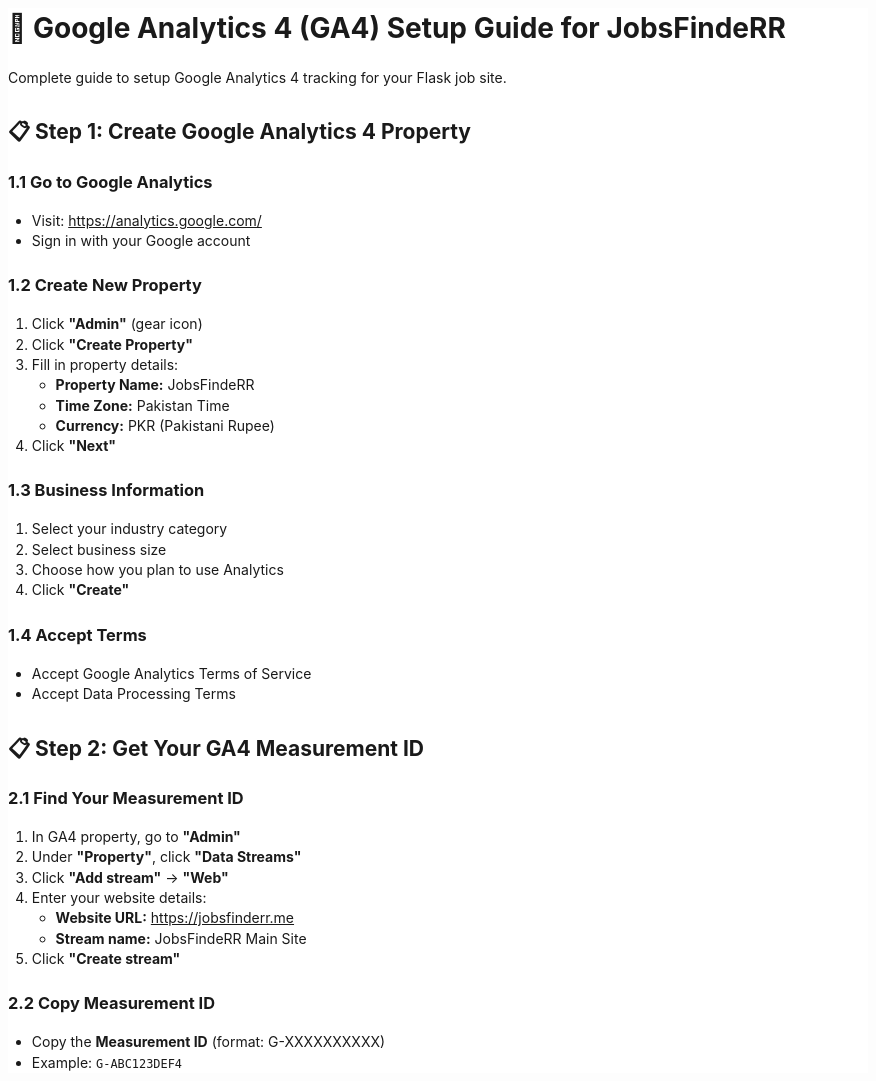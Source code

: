 # 🚀 Google Analytics 4 (GA4) Setup Guide for JobsFindeRR

Complete guide to setup Google Analytics 4 tracking for your Flask job site.

## 📋 Step 1: Create Google Analytics 4 Property

### 1.1 Go to Google Analytics

- Visit: https://analytics.google.com/
- Sign in with your Google account

### 1.2 Create New Property

1. Click **"Admin"** (gear icon)
2. Click **"Create Property"**
3. Fill in property details:
   - **Property Name:** JobsFindeRR
   - **Time Zone:** Pakistan Time
   - **Currency:** PKR (Pakistani Rupee)
4. Click **"Next"**

### 1.3 Business Information

1. Select your industry category
2. Select business size
3. Choose how you plan to use Analytics
4. Click **"Create"**

### 1.4 Accept Terms

- Accept Google Analytics Terms of Service
- Accept Data Processing Terms

## 📋 Step 2: Get Your GA4 Measurement ID

### 2.1 Find Your Measurement ID

1. In GA4 property, go to **"Admin"**
2. Under **"Property"**, click **"Data Streams"**
3. Click **"Add stream"** → **"Web"**
4. Enter your website details:
   - **Website URL:** https://jobsfinderr.me
   - **Stream name:** JobsFindeRR Main Site
5. Click **"Create stream"**

### 2.2 Copy Measurement ID

- Copy the **Measurement ID** (format: G-XXXXXXXXXX)
- Example: `G-ABC123DEF4`
